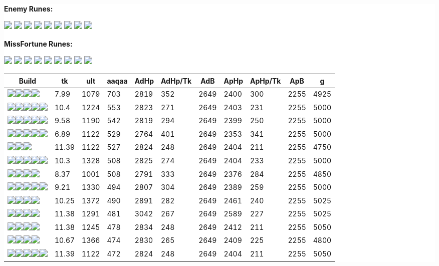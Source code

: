 
**Enemy Runes:**





![](/Styles/Resolve/GraspOfTheUndying/GraspOfTheUndying.png)
![](/Styles/Resolve/Demolish/Demolish.png)
![](/Styles/Resolve/SecondWind/SecondWind.png)
![](/Styles/Resolve/Overgrowth/Overgrowth.png)
![](/Styles/Inspiration/MagicalFootwear/MagicalFootwear.png)
![](/Styles/Resolve/ApproachVelocity/ApproachVelocity.png)
![](/StatMods/StatModsAttackSpeedIcon.png)
![](/StatMods/StatModsArmorIcon.png)
![](/StatMods/StatModsHealthScalingIcon.png)



**MissFortune Runes:**


![](/Styles/Precision/Conqueror/Conqueror.png)
![](/Styles/Precision/Overheal.png)
![](/Styles/Precision/LegendAlacrity/LegendAlacrity.png)
![](/Styles/Precision/CutDown/CutDown.png)
![](/Styles/Sorcery/AbsoluteFocus/AbsoluteFocus.png)
![](/Styles/Sorcery/GatheringStorm/GatheringStorm.png)
![](/StatMods/StatModsAttackSpeedIcon.png)
![](/StatMods/StatModsAdaptiveForceIcon.png)
![](/StatMods/StatModsArmorIcon.png)





 Build |tk|ult|aaqaa|AdHp|AdHp/Tk|AdB|ApHp|ApHp/Tk|ApB|g
-|-|-|-|-|-|-|-|-|-|-
![](/item/3153.png)![](/item/1001.png)![](/item/1055.png)![](/item/1037.png)|7.99|1079|703|2819|352|2649|2400|300|2255|4925
![](/item/3095.png)![](/item/1001.png)![](/item/1053.png)![](/item/1055.png)![](/item/1036.png)|10.4|1224|553|2823|271|2649|2403|231|2255|5000
![](/item/3087.png)![](/item/1001.png)![](/item/1053.png)![](/item/1055.png)![](/item/1036.png)|9.58|1190|542|2819|294|2649|2399|250|2255|5000
![](/item/6672.png)![](/item/1001.png)![](/item/1053.png)![](/item/1055.png)![](/item/1036.png)|6.89|1122|529|2764|401|2649|2353|341|2255|5000
![](/item/6671.png)![](/item/1053.png)![](/item/1055.png)|11.39|1122|527|2824|248|2649|2404|211|2255|4750
![](/item/3036.png)![](/item/1001.png)![](/item/1053.png)![](/item/1055.png)![](/item/1036.png)|10.3|1328|508|2825|274|2649|2404|233|2255|5000
![](/item/3124.png)![](/item/1001.png)![](/item/1053.png)![](/item/1055.png)|8.37|1001|508|2791|333|2649|2376|284|2255|4850
![](/item/6676.png)![](/item/1001.png)![](/item/1053.png)![](/item/1055.png)![](/item/1036.png)|9.21|1330|494|2807|304|2649|2389|259|2255|5000
![](/item/3074.png)![](/item/1001.png)![](/item/1055.png)![](/item/1037.png)|10.25|1372|490|2891|282|2649|2461|240|2255|5025
![](/item/3072.png)![](/item/1001.png)![](/item/1055.png)![](/item/1037.png)|11.38|1291|481|3042|267|2649|2589|227|2255|5025
![](/item/3031.png)![](/item/1001.png)![](/item/1053.png)![](/item/1055.png)|11.38|1245|478|2834|248|2649|2412|211|2255|5050
![](/item/3142.png)![](/item/1053.png)![](/item/1055.png)![](/item/1036.png)|10.67|1366|474|2830|265|2649|2409|225|2255|4800
![](/item/3094.png)![](/item/1053.png)![](/item/1055.png)![](/item/1036.png)![](/item/1036.png)|11.39|1122|472|2824|248|2649|2404|211|2255|5050